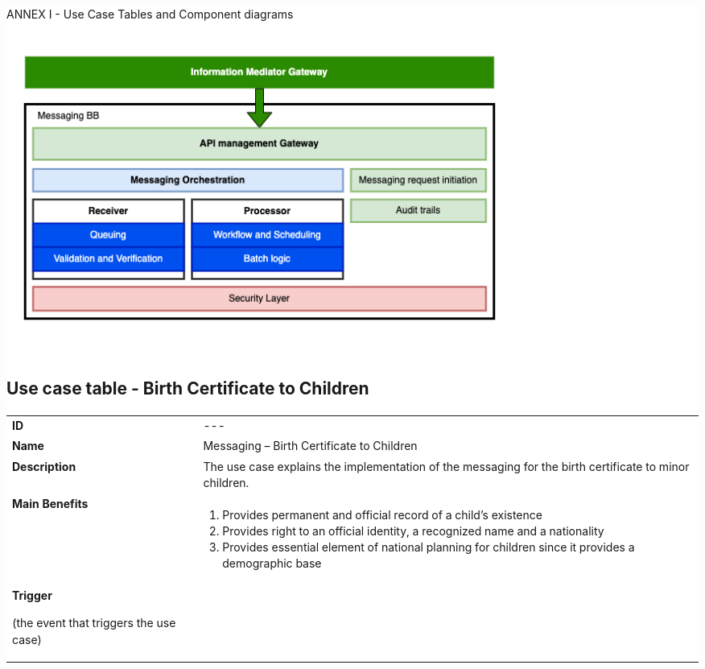 ANNEX I - Use Case Tables and Component diagrams

![Components needed to achieve the technical functionalities of the Messaging BB (v2)](img/messaging-bb-high-level-components-in-use-v2.png "Component view of Messaging BB in action (v2)")


## Use case table - Birth Certificate to Children


<table>
  <tr>
   <td><strong>ID</strong>
   </td>
   <td>---
   </td>
  </tr>
  <tr>
   <td><strong>Name</strong>
   </td>
   <td>Messaging – Birth Certificate to Children
   </td>
  </tr>
  <tr>
   <td><strong>Description</strong>
   </td>
   <td>The use case explains the implementation of the messaging for the birth certificate to minor children.
   </td>
  </tr>
  <tr>
   <td><strong>Main Benefits</strong>
   </td>
   <td>
    <ol>
      <li>Provides permanent and official record of a child’s existence</li>
      <li>Provides right to an official identity, a recognized name and a nationality</li>
      <li>Provides essential element of national planning for children since it provides a demographic base</li>
    </ol>
   </td>
  </tr>
  <tr>
   <td><strong>Trigger</strong>
<p>
(the event that triggers the use case)
   </td>